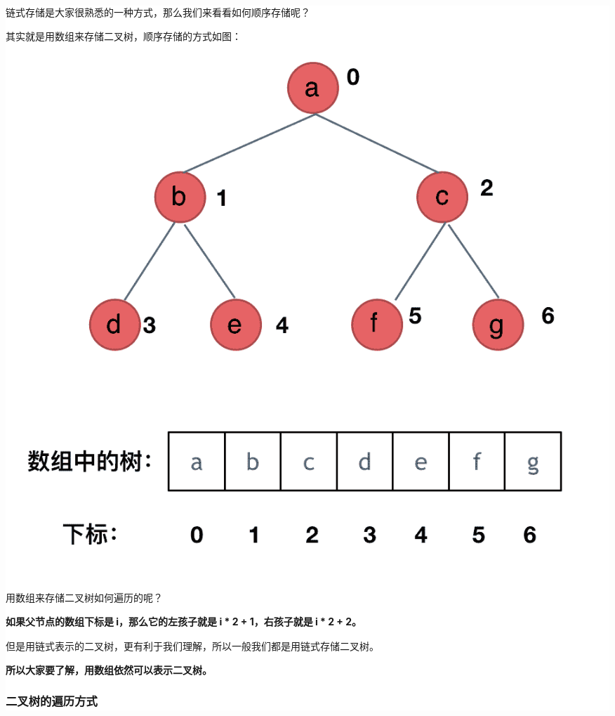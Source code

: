 链式存储是大家很熟悉的一种方式，那么我们来看看如何顺序存储呢？

其实就是用数组来存储二叉树，顺序存储的方式如图：![img](二叉树.assets/20200920200429452.png)

用数组来存储二叉树如何遍历的呢？

**如果父节点的数组下标是 i，那么它的左孩子就是 i \* 2 + 1，右孩子就是 i \* 2 + 2。**

但是用链式表示的二叉树，更有利于我们理解，所以一般我们都是用链式存储二叉树。

**所以大家要了解，用数组依然可以表示二叉树。**



### 二叉树的遍历方式
